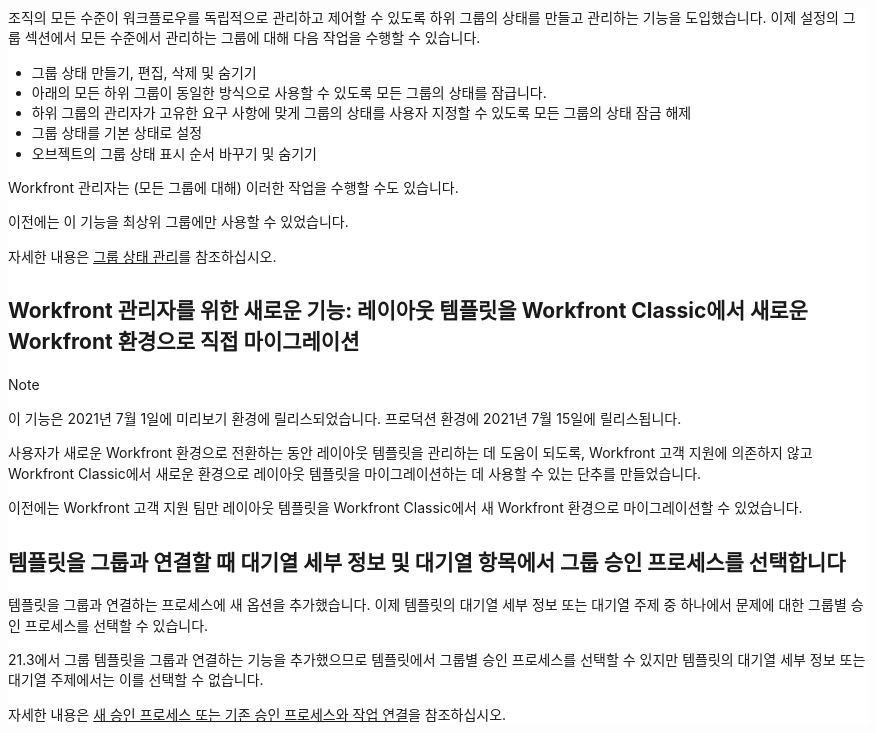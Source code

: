 조직의 모든 수준이 워크플로우를 독립적으로 관리하고 제어할 수 있도록 하위 그룹의 상태를 만들고 관리하는 기능을 도입했습니다. 이제 설정의 그룹 섹션에서 모든 수준에서 관리하는 그룹에 대해 다음 작업을 수행할 수 있습니다.

* 그룹 상태 만들기, 편집, 삭제 및 숨기기
* 아래의 모든 하위 그룹이 동일한 방식으로 사용할 수 있도록 모든 그룹의 상태를 잠급니다.
* 하위 그룹의 관리자가 고유한 요구 사항에 맞게 그룹의 상태를 사용자 지정할 수 있도록 모든 그룹의 상태 잠금 해제
* 그룹 상태를 기본 상태로 설정
* 오브젝트의 그룹 상태 표시 순서 바꾸기 및 숨기기

Workfront 관리자는 (모든 그룹에 대해) 이러한 작업을 수행할 수도 있습니다.

이전에는 이 기능을 최상위 그룹에만 사용할 수 있었습니다.

자세한 내용은 [그룹 상태 관리](../../../administration-and-setup/manage-groups/manage-group-statuses/manage-group-statuses.md)를 참조하십시오.

## Workfront 관리자를 위한 새로운 기능: 레이아웃 템플릿을 Workfront Classic에서 새로운 Workfront 환경으로 직접 마이그레이션

>[!NOTE]
>
>이 기능은 2021년 7월 1일에 미리보기 환경에 릴리스되었습니다. 프로덕션 환경에 2021년 7월 15일에 릴리스됩니다.

사용자가 새로운 Workfront 환경으로 전환하는 동안 레이아웃 템플릿을 관리하는 데 도움이 되도록, Workfront 고객 지원에 의존하지 않고 Workfront Classic에서 새로운 환경으로 레이아웃 템플릿을 마이그레이션하는 데 사용할 수 있는 단추를 만들었습니다.

이전에는 Workfront 고객 지원 팀만 레이아웃 템플릿을 Workfront Classic에서 새 Workfront 환경으로 마이그레이션할 수 있었습니다.

## 템플릿을 그룹과 연결할 때 대기열 세부 정보 및 대기열 항목에서 그룹 승인 프로세스를 선택합니다

템플릿을 그룹과 연결하는 프로세스에 새 옵션을 추가했습니다. 이제 템플릿의 대기열 세부 정보 또는 대기열 주제 중 하나에서 문제에 대한 그룹별 승인 프로세스를 선택할 수 있습니다.

21.3에서 그룹 템플릿을 그룹과 연결하는 기능을 추가했으므로 템플릿에서 그룹별 승인 프로세스를 선택할 수 있지만 템플릿의 대기열 세부 정보 또는 대기열 주제에서는 이를 선택할 수 없습니다.

자세한 내용은 [새 승인 프로세스 또는 기존 승인 프로세스와 작업 연결](../../../review-and-approve-work/manage-approvals/associate-approval-with-work.md)을 참조하십시오.
